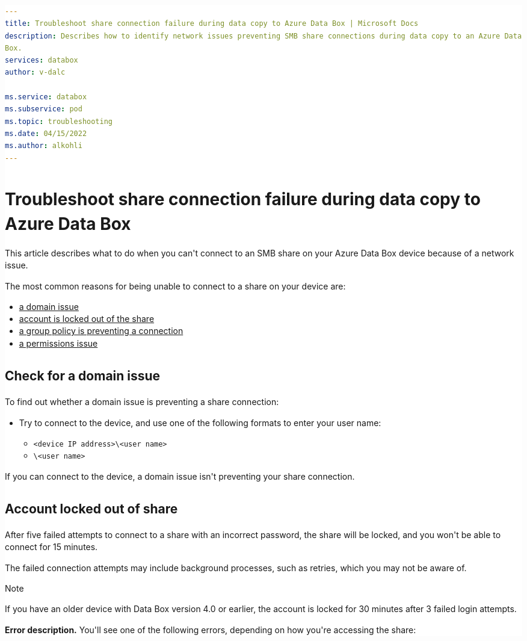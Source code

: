 ```yaml
---
title: Troubleshoot share connection failure during data copy to Azure Data Box | Microsoft Docs
description: Describes how to identify network issues preventing SMB share connections during data copy to an Azure Data Box.
services: databox
author: v-dalc

ms.service: databox
ms.subservice: pod
ms.topic: troubleshooting
ms.date: 04/15/2022
ms.author: alkohli
---
```


# Troubleshoot share connection failure during data copy to Azure Data Box

This article describes what to do when you can't connect to an SMB share on your Azure Data Box device because of a network issue.

The most common reasons for being unable to connect to a share on your device are:

- [a domain issue](#check-for-a-domain-issue)
- [account is locked out of the share](#account-locked-out-of-share)
- [a group policy is preventing a connection](#check-for-a-blocking-group-policy)
- [a permissions issue](#check-for-permissions-issues)

## Check for a domain issue

To find out whether a domain issue is preventing a share connection:

- Try to connect to the device, and use one of the following formats to enter your user name:

    - `<device IP address>\<user name>`
    - `\<user name>`

If you can connect to the device, a domain issue isn't preventing your share connection.

## Account locked out of share

After five failed attempts to connect to a share with an incorrect password, the share will be locked, and you won't be able to connect for 15 minutes.
 
The failed connection attempts may include background processes, such as retries, which you may not be aware of.

> [!NOTE]
> If you have an older device with Data Box version 4.0 or earlier, the account is locked for 30 minutes after 3 failed login attempts.

**Error description.** You'll see one of the following errors, depending on how you're accessing the share:
